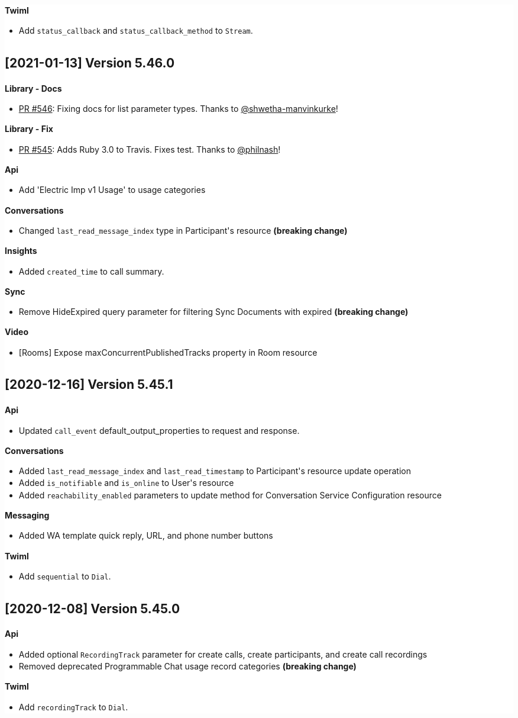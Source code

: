 **Twiml**
- Add `status_callback` and `status_callback_method` to `Stream`.


[2021-01-13] Version 5.46.0
---------------------------
**Library - Docs**
- [PR #546](https://github.com/twilio/twilio-ruby/pull/546): Fixing docs for list parameter types. Thanks to [@shwetha-manvinkurke](https://github.com/shwetha-manvinkurke)!

**Library - Fix**
- [PR #545](https://github.com/twilio/twilio-ruby/pull/545): Adds Ruby 3.0 to Travis. Fixes test. Thanks to [@philnash](https://github.com/philnash)!

**Api**
- Add 'Electric Imp v1 Usage' to usage categories

**Conversations**
- Changed `last_read_message_index` type in Participant's resource **(breaking change)**

**Insights**
- Added `created_time` to call summary.

**Sync**
- Remove HideExpired query parameter for filtering Sync Documents with expired **(breaking change)**

**Video**
- [Rooms] Expose maxConcurrentPublishedTracks property in Room resource


[2020-12-16] Version 5.45.1
---------------------------
**Api**
- Updated `call_event` default_output_properties to request and response.

**Conversations**
- Added `last_read_message_index` and `last_read_timestamp` to Participant's resource update operation
- Added `is_notifiable` and `is_online` to User's resource
- Added `reachability_enabled` parameters to update method for Conversation Service Configuration resource

**Messaging**
- Added WA template quick reply, URL, and phone number buttons

**Twiml**
- Add `sequential` to `Dial`.


[2020-12-08] Version 5.45.0
---------------------------
**Api**
- Added optional `RecordingTrack` parameter for create calls, create participants, and create call recordings
- Removed deprecated Programmable Chat usage record categories **(breaking change)**

**Twiml**
- Add `recordingTrack` to `Dial`.
